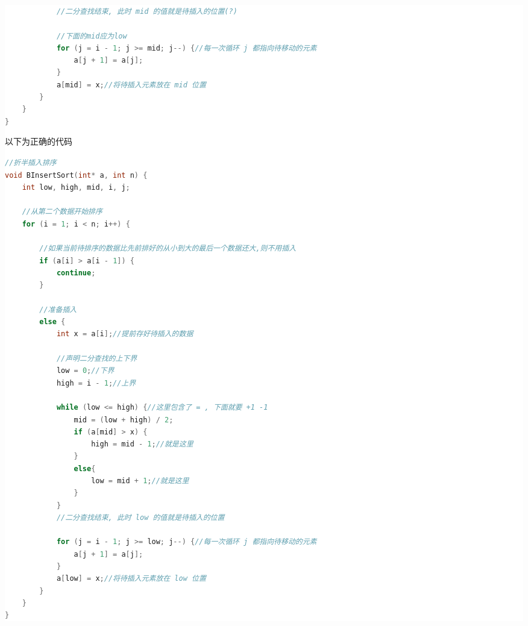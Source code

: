 ```c
			//二分查找结束, 此时 mid 的值就是待插入的位置(?)

            //下面的mid应为low
			for (j = i - 1; j >= mid; j--) {//每一次循环 j 都指向待移动的元素
				a[j + 1] = a[j];
			}
			a[mid] = x;//将待插入元素放在 mid 位置
		}
	}
}
```

以下为正确的代码

```c
//折半插入排序
void BInsertSort(int* a, int n) {
	int low, high, mid, i, j;

	//从第二个数据开始排序
	for (i = 1; i < n; i++) {

		//如果当前待排序的数据比先前排好的从小到大的最后一个数据还大,则不用插入
		if (a[i] > a[i - 1]) {
			continue;
		}

		//准备插入
		else {
			int x = a[i];//提前存好待插入的数据

			//声明二分查找的上下界
			low = 0;//下界
			high = i - 1;//上界

			while (low <= high) {//这里包含了 = , 下面就要 +1 -1
				mid = (low + high) / 2;
				if (a[mid] > x) {
					high = mid - 1;//就是这里
				}
				else{
					low = mid + 1;//就是这里
				}
			}
			//二分查找结束, 此时 low 的值就是待插入的位置

			for (j = i - 1; j >= low; j--) {//每一次循环 j 都指向待移动的元素
				a[j + 1] = a[j];
			}
			a[low] = x;//将待插入元素放在 low 位置
		}
	}
}
```
